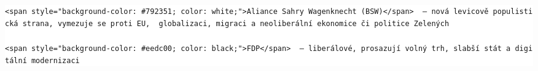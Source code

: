 ```box
<span style="background-color: #792351; color: white;">Aliance Sahry Wagenknecht (BSW)</span>  – nová levicově populistická strana, vymezuje se proti EU,  globalizaci, migraci a neoliberální ekonomice či politice Zelených

<span style="background-color: #eedc00; color: black;">FDP</span>  – liberálové, prosazují volný trh, slabší stát a digitální modernizaci
```

